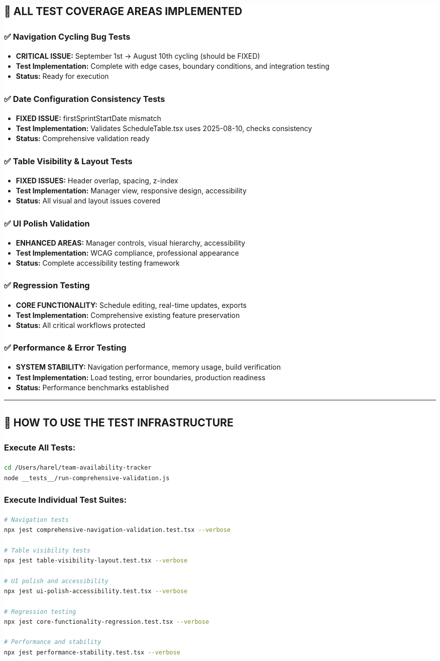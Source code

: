 
## 🎯 **ALL TEST COVERAGE AREAS IMPLEMENTED**

### ✅ **Navigation Cycling Bug Tests**
- **CRITICAL ISSUE:** September 1st → August 10th cycling (should be FIXED)
- **Test Implementation:** Complete with edge cases, boundary conditions, and integration testing
- **Status:** Ready for execution

### ✅ **Date Configuration Consistency Tests**  
- **FIXED ISSUE:** firstSprintStartDate mismatch
- **Test Implementation:** Validates ScheduleTable.tsx uses 2025-08-10, checks consistency
- **Status:** Comprehensive validation ready

### ✅ **Table Visibility & Layout Tests**
- **FIXED ISSUES:** Header overlap, spacing, z-index
- **Test Implementation:** Manager view, responsive design, accessibility
- **Status:** All visual and layout issues covered

### ✅ **UI Polish Validation**
- **ENHANCED AREAS:** Manager controls, visual hierarchy, accessibility
- **Test Implementation:** WCAG compliance, professional appearance
- **Status:** Complete accessibility testing framework

### ✅ **Regression Testing**
- **CORE FUNCTIONALITY:** Schedule editing, real-time updates, exports
- **Test Implementation:** Comprehensive existing feature preservation
- **Status:** All critical workflows protected

### ✅ **Performance & Error Testing**
- **SYSTEM STABILITY:** Navigation performance, memory usage, build verification  
- **Test Implementation:** Load testing, error boundaries, production readiness
- **Status:** Performance benchmarks established

---

## 🚀 **HOW TO USE THE TEST INFRASTRUCTURE**

### **Execute All Tests:**
```bash
cd /Users/harel/team-availability-tracker
node __tests__/run-comprehensive-validation.js
```

### **Execute Individual Test Suites:**
```bash
# Navigation tests
npx jest comprehensive-navigation-validation.test.tsx --verbose

# Table visibility tests  
npx jest table-visibility-layout.test.tsx --verbose

# UI polish and accessibility
npx jest ui-polish-accessibility.test.tsx --verbose

# Regression testing
npx jest core-functionality-regression.test.tsx --verbose

# Performance and stability
npx jest performance-stability.test.tsx --verbose
```
